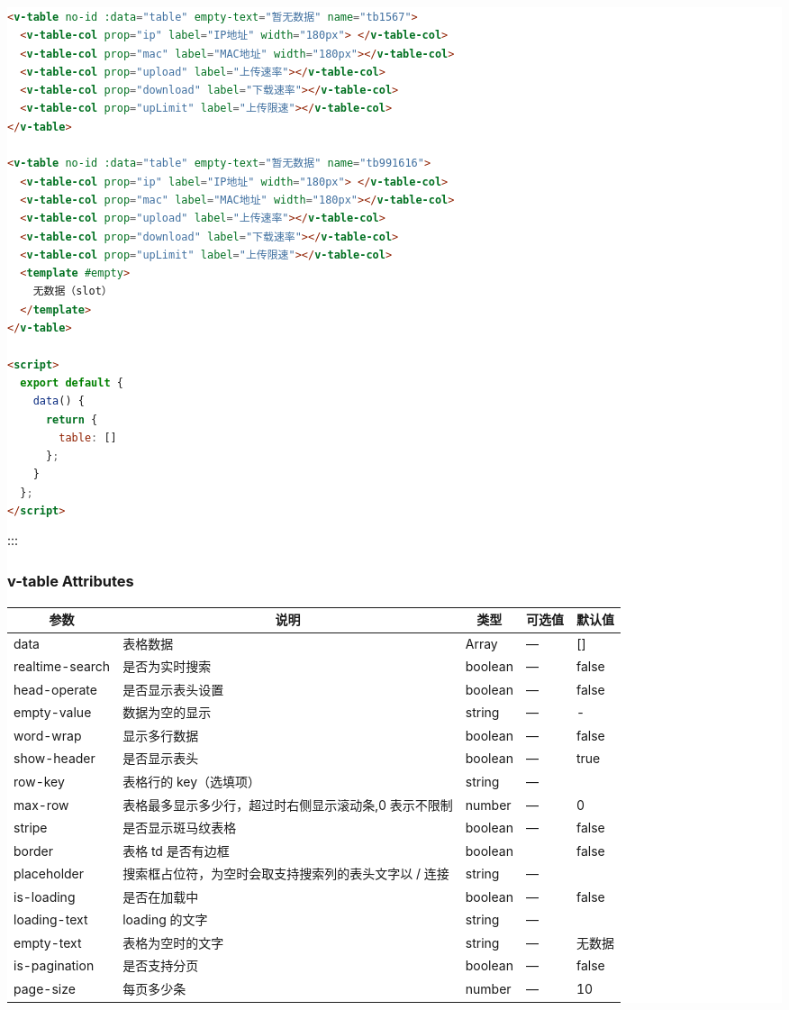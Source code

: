 ```html
<v-table no-id :data="table" empty-text="暂无数据" name="tb1567">
  <v-table-col prop="ip" label="IP地址" width="180px"> </v-table-col>
  <v-table-col prop="mac" label="MAC地址" width="180px"></v-table-col>
  <v-table-col prop="upload" label="上传速率"></v-table-col>
  <v-table-col prop="download" label="下载速率"></v-table-col>
  <v-table-col prop="upLimit" label="上传限速"></v-table-col>
</v-table>

<v-table no-id :data="table" empty-text="暂无数据" name="tb991616">
  <v-table-col prop="ip" label="IP地址" width="180px"> </v-table-col>
  <v-table-col prop="mac" label="MAC地址" width="180px"></v-table-col>
  <v-table-col prop="upload" label="上传速率"></v-table-col>
  <v-table-col prop="download" label="下载速率"></v-table-col>
  <v-table-col prop="upLimit" label="上传限速"></v-table-col>
  <template #empty>
    无数据（slot）
  </template>
</v-table>

<script>
  export default {
    data() {
      return {
        table: []
      };
    }
  };
</script>
```

:::

### v-table Attributes

| 参数                   | 说明                                                  | 类型     | 可选值 | 默认值                      |
| ---------------------- | ----------------------------------------------------- | -------- | ------ | --------------------------- |
| data                   | 表格数据                                              | Array    | —      | []                          |
| realtime-search        | 是否为实时搜索                                        | boolean  | —      | false                       |
| head-operate           | 是否显示表头设置                                      | boolean  | —      | false                       |
| empty-value            | 数据为空的显示                                        | string   | —      | -                           |
| word-wrap              | 显示多行数据                                          | boolean  | —      | false                       |
| show-header            | 是否显示表头                                          | boolean  | —      | true                        |
| row-key                | 表格行的 key（选填项）                                | string   | —      |                             |
| max-row                | 表格最多显示多少行，超过时右侧显示滚动条,0 表示不限制 | number   | —      | 0                           |
| stripe                 | 是否显示斑马纹表格                                    | boolean  | —      | false                       |
| border                 | 表格 td 是否有边框                                    | boolean  |        | false                       |
| placeholder            | 搜索框占位符，为空时会取支持搜索列的表头文字以 / 连接 | string   | —      |                             |
| is-loading             | 是否在加载中                                          | boolean  | —      | false                       |
| loading-text           | loading 的文字                                        | string   | —      |                             |
| empty-text             | 表格为空时的文字                                      | string   | —      | 无数据                      |
| is-pagination          | 是否支持分页                                          | boolean  | —      | false                       |
| page-size              | 每页多少条                                            | number   | —      | 10                          |